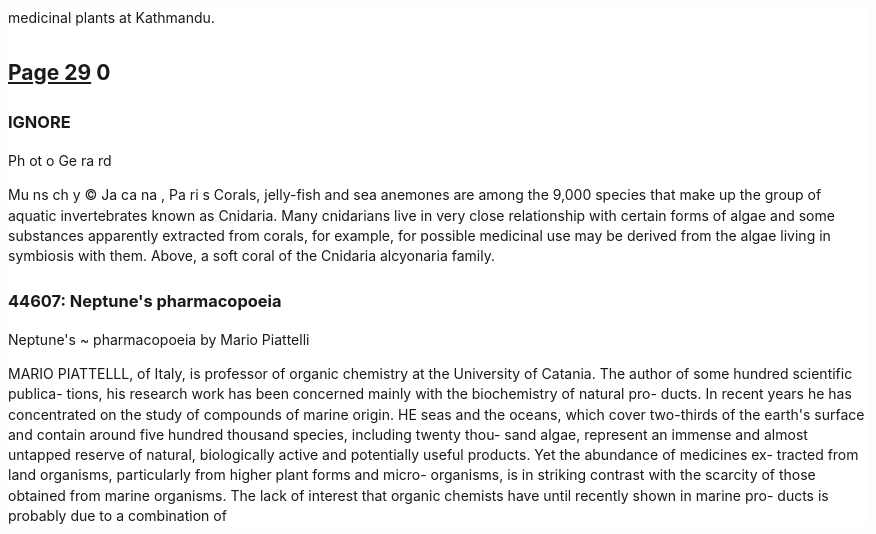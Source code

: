 medicinal plants at Kathmandu.

## [Page 29](https://demo.humlab.umu.se/courier/074776engo.pdf#page=29) 0

### IGNORE

  Ph
ot
o 
Ge
ra
rd
 
Mu
ns
ch
y 
© 
Ja
ca
na
, 
Pa
ri
s 
Corals, jelly-fish and sea anemones are among the 9,000 species that make up the group of aquatic 
invertebrates known as Cnidaria. Many cnidarians live in very close relationship with certain forms of algae 
and some substances apparently extracted from corals, for example, for possible medicinal use may be 
derived from the algae living in symbiosis with them. Above, a soft coral of the Cnidaria alcyonaria family. 


### 44607: Neptune's pharmacopoeia

Neptune's 
~ pharmacopoeia 
by Mario Piattelli 
  
MARIO PIATTELLL, of Italy, is professor of 
organic chemistry at the University of Catania. 
The author of some hundred scientific publica- 
tions, his research work has been concerned 
mainly with the biochemistry of natural pro- 
ducts. In recent years he has concentrated on 
the study of compounds of marine origin. 
HE seas and the oceans, which cover 
two-thirds of the earth's surface 
and contain around five hundred 
thousand species, including twenty thou- 
sand algae, represent an immense and 
almost untapped reserve of natural, 
biologically active and potentially useful 
products. 
Yet the abundance of medicines ex- 
tracted from land organisms, particularly 
from higher plant forms and micro- 
organisms, is in striking contrast with the 
scarcity of those obtained from marine 
organisms. 
The lack of interest that organic chemists 
have until recently shown in marine pro- 
ducts is probably due to a combination of 